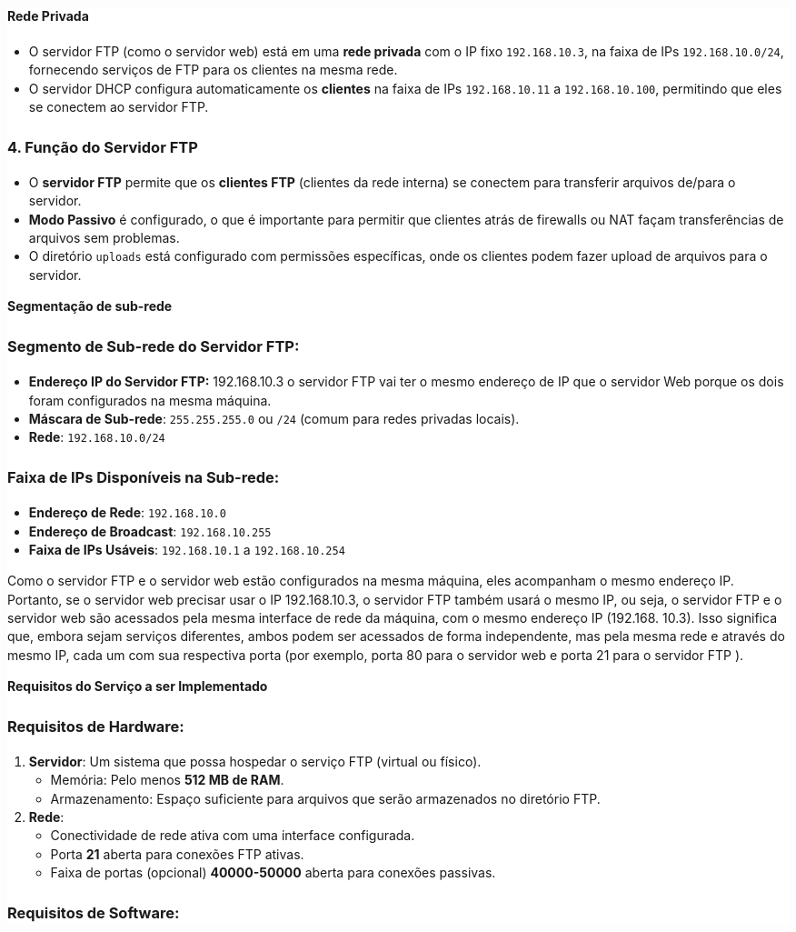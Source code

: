 #### **Rede Privada**

* O servidor FTP (como o servidor web) está em uma **rede privada** com o IP fixo `192.168.10.3`, na faixa de IPs `192.168.10.0/24`, fornecendo serviços de FTP para os clientes na mesma rede.  
* O servidor DHCP configura automaticamente os **clientes** na faixa de IPs `192.168.10.11` a `192.168.10.100`, permitindo que eles se conectem ao servidor FTP.

### **4\. Função do Servidor FTP**

* O **servidor FTP** permite que os **clientes FTP** (clientes da rede interna) se conectem para transferir arquivos de/para o servidor.  
* **Modo Passivo** é configurado, o que é importante para permitir que clientes atrás de firewalls ou NAT façam transferências de arquivos sem problemas.  
* O diretório `uploads` está configurado com permissões específicas, onde os clientes podem fazer upload de arquivos para o servidor.

**Segmentação de sub-rede**

### **Segmento de Sub-rede do Servidor FTP:**

* **Endereço IP do Servidor FTP:** 192.168.10.3 o servidor FTP vai ter o mesmo endereço de IP que o servidor Web porque os dois foram configurados na mesma máquina.  
* **Máscara de Sub-rede**: `255.255.255.0` ou `/24` (comum para redes privadas locais).  
* **Rede**: `192.168.10.0/24`

### **Faixa de IPs Disponíveis na Sub-rede:**

* **Endereço de Rede**: `192.168.10.0`  
* **Endereço de Broadcast**: `192.168.10.255`  
* **Faixa de IPs Usáveis**: `192.168.10.1` a `192.168.10.254`

Como o servidor FTP e o servidor web estão configurados na mesma máquina, eles acompanham o mesmo endereço IP. Portanto, se o servidor web precisar usar o IP 192.168.10.3, o servidor FTP também usará o mesmo IP, ou seja, o servidor FTP e o servidor web são acessados ​​pela mesma interface de rede da máquina, com o mesmo endereço IP (192.168. 10.3). Isso significa que, embora sejam serviços diferentes, ambos podem ser acessados ​​de forma independente, mas pela mesma rede e através do mesmo IP, cada um com sua respectiva porta (por exemplo, porta 80 para o servidor web e porta 21 para o servidor FTP ).

**Requisitos do Serviço a ser Implementado**

### **Requisitos de Hardware:**

1. **Servidor**: Um sistema que possa hospedar o serviço FTP (virtual ou físico).  
   * Memória: Pelo menos **512 MB de RAM**.  
   * Armazenamento: Espaço suficiente para arquivos que serão armazenados no diretório FTP.  
2. **Rede**:  
   * Conectividade de rede ativa com uma interface configurada.  
   * Porta **21** aberta para conexões FTP ativas.  
   * Faixa de portas (opcional) **40000-50000** aberta para conexões passivas.

### **Requisitos de Software:**
